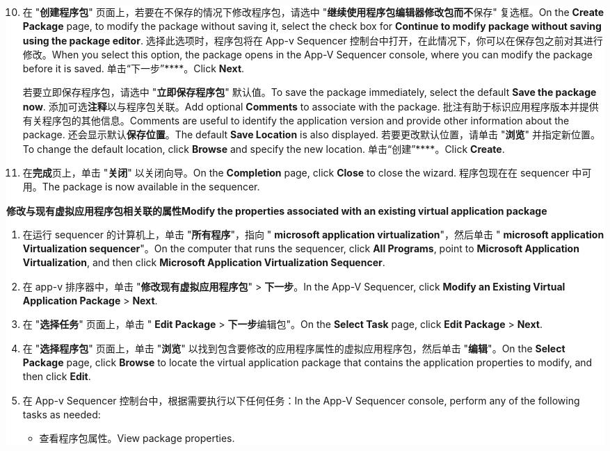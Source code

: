 10. <span data-ttu-id="61451-142">在 "**创建程序包**" 页面上，若要在不保存的情况下修改程序包，请选中 "**继续使用程序包编辑器修改包而不**保存" 复选框。</span><span class="sxs-lookup"><span data-stu-id="61451-142">On the **Create Package** page, to modify the package without saving it, select the check box for **Continue to modify package without saving using the package editor**.</span></span> <span data-ttu-id="61451-143">选择此选项时，程序包将在 App-v Sequencer 控制台中打开，在此情况下，你可以在保存包之前对其进行修改。</span><span class="sxs-lookup"><span data-stu-id="61451-143">When you select this option, the package opens in the App-V Sequencer console, where you can modify the package before it is saved.</span></span> <span data-ttu-id="61451-144">单击“下一步”\*\*\*\*。</span><span class="sxs-lookup"><span data-stu-id="61451-144">Click **Next**.</span></span>

    <span data-ttu-id="61451-145">若要立即保存程序包，请选中 "**立即保存程序包**" 默认值。</span><span class="sxs-lookup"><span data-stu-id="61451-145">To save the package immediately, select the default **Save the package now**.</span></span> <span data-ttu-id="61451-146">添加可选**注释**以与程序包关联。</span><span class="sxs-lookup"><span data-stu-id="61451-146">Add optional **Comments** to associate with the package.</span></span> <span data-ttu-id="61451-147">批注有助于标识应用程序版本并提供有关程序包的其他信息。</span><span class="sxs-lookup"><span data-stu-id="61451-147">Comments are useful to identify the application version and provide other information about the package.</span></span> <span data-ttu-id="61451-148">还会显示默认**保存位置**。</span><span class="sxs-lookup"><span data-stu-id="61451-148">The default **Save Location** is also displayed.</span></span> <span data-ttu-id="61451-149">若要更改默认位置，请单击 "**浏览**" 并指定新位置。</span><span class="sxs-lookup"><span data-stu-id="61451-149">To change the default location, click **Browse** and specify the new location.</span></span> <span data-ttu-id="61451-150">单击“创建”\*\*\*\*。</span><span class="sxs-lookup"><span data-stu-id="61451-150">Click **Create**.</span></span>

11. <span data-ttu-id="61451-151">在**完成**页上，单击 "**关闭**" 以关闭向导。</span><span class="sxs-lookup"><span data-stu-id="61451-151">On the **Completion** page, click **Close** to close the wizard.</span></span> <span data-ttu-id="61451-152">程序包现在在 sequencer 中可用。</span><span class="sxs-lookup"><span data-stu-id="61451-152">The package is now available in the sequencer.</span></span>

<a href="" id="bkmk-chg-props-in-pkg"></a>**<span data-ttu-id="61451-153">修改与现有虚拟应用程序包相关联的属性</span><span class="sxs-lookup"><span data-stu-id="61451-153">Modify the properties associated with an existing virtual application package</span></span>**

1.  <span data-ttu-id="61451-154">在运行 sequencer 的计算机上，单击 "**所有程序**"，指向 " **microsoft application virtualization**"，然后单击 " **microsoft application Virtualization sequencer**"。</span><span class="sxs-lookup"><span data-stu-id="61451-154">On the computer that runs the sequencer, click **All Programs**, point to **Microsoft Application Virtualization**, and then click **Microsoft Application Virtualization Sequencer**.</span></span>

2.  <span data-ttu-id="61451-155">在 app-v 排序器中，单击 "**修改现有虚拟应用程序包**" &gt; **下一步**。</span><span class="sxs-lookup"><span data-stu-id="61451-155">In the App-V Sequencer, click **Modify an Existing Virtual Application Package** &gt; **Next**.</span></span>

3.  <span data-ttu-id="61451-156">在 "**选择任务**" 页面上，单击 " **Edit Package** &gt; **下一步**编辑包"。</span><span class="sxs-lookup"><span data-stu-id="61451-156">On the **Select Task** page, click **Edit Package** &gt; **Next**.</span></span>

4.  <span data-ttu-id="61451-157">在 "**选择程序包**" 页面上，单击 "**浏览**" 以找到包含要修改的应用程序属性的虚拟应用程序包，然后单击 "**编辑**"。</span><span class="sxs-lookup"><span data-stu-id="61451-157">On the **Select Package** page, click **Browse** to locate the virtual application package that contains the application properties to modify, and then click **Edit**.</span></span>

5.  <span data-ttu-id="61451-158">在 App-v Sequencer 控制台中，根据需要执行以下任何任务：</span><span class="sxs-lookup"><span data-stu-id="61451-158">In the App-V Sequencer console, perform any of the following tasks as needed:</span></span>

    -   <span data-ttu-id="61451-159">查看程序包属性。</span><span class="sxs-lookup"><span data-stu-id="61451-159">View package properties.</span></span>
